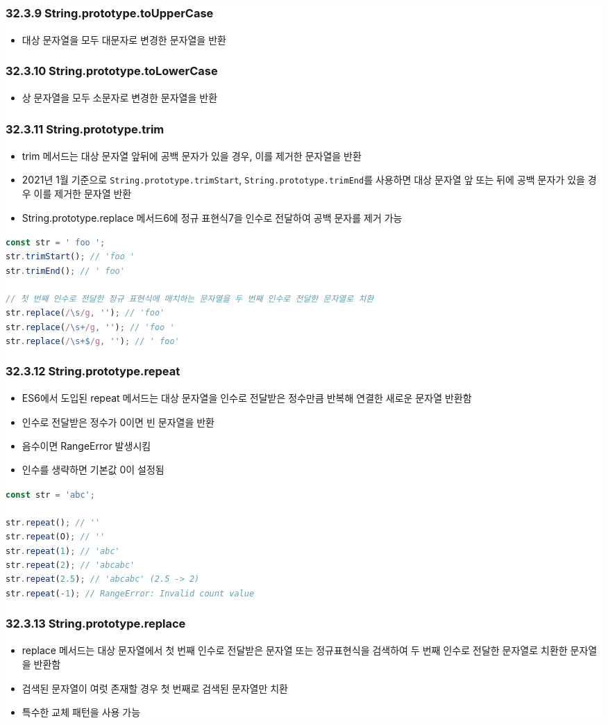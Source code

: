 ### 32.3.9 String.prototype.toUpperCase

- 대상 문자열을 모두 대문자로 변경한 문자열을 반환

### 32.3.10 String.prototype.toLowerCase

- 상 문자열을 모두 소문자로 변경한 문자열을 반환

### 32.3.11 String.prototype.trim

- trim 메서드는 대상 문자열 앞뒤에 공백 문자가 있을 경우, 이를 제거한 문자열을 반환

- 2021년 1월 기준으로 `String.prototype.trimStart`, `String.prototype.trimEnd`를 사용하면 대상 문자열 앞 또는 뒤에 공백 문자가 있을 경우 이를 제거한 문자열 반환

- String.prototype.replace 메서드6에 정규 표현식7을 인수로 전달하여 공백 문자를 제거 가능

```js
const str = ' foo ';
str.trimStart(); // 'foo '
str.trimEnd(); // ' foo'

// 첫 번째 인수로 전달한 정규 표현식에 매치하는 문자열을 두 번째 인수로 전달한 문자열로 치환
str.replace(/\s/g, ''); // 'foo'
str.replace(/\s+/g, ''); // 'foo '
str.replace(/\s+$/g, ''); // ' foo'
```

### 32.3.12 String.prototype.repeat

- ES6에서 도입된 repeat 메서드는 대상 문자열을 인수로 전달받은 정수만큼 반복해 연결한 새로운 문자열 반환함

- 인수로 전달받은 정수가 0이면 빈 문자열을 반환

- 음수이면 RangeError 발생시킴

- 인수를 생략하면 기본값 0이 설정됨

```js
const str = 'abc';

str.repeat(); // ''
str.repeat(O); // ''
str.repeat(1); // 'abc'
str.repeat(2); // 'abcabc'
str.repeat(2.5); // 'abcabc' (2.5 -> 2)
str.repeat(-1); // RangeError: Invalid count value
```

### 32.3.13 String.prototype.replace

- replace 메서드는 대상 문자열에서 첫 번째 인수로 전달받은 문자열 또는 정규표현식을 검색하여 두 번째 인수로 전달한 문자열로 치환한 문자열을 반환함

- 검색된 문자열이 여럿 존재할 경우 첫 번째로 검색된 문자열만 치환

- 특수한 교체 패턴을 사용 가능
